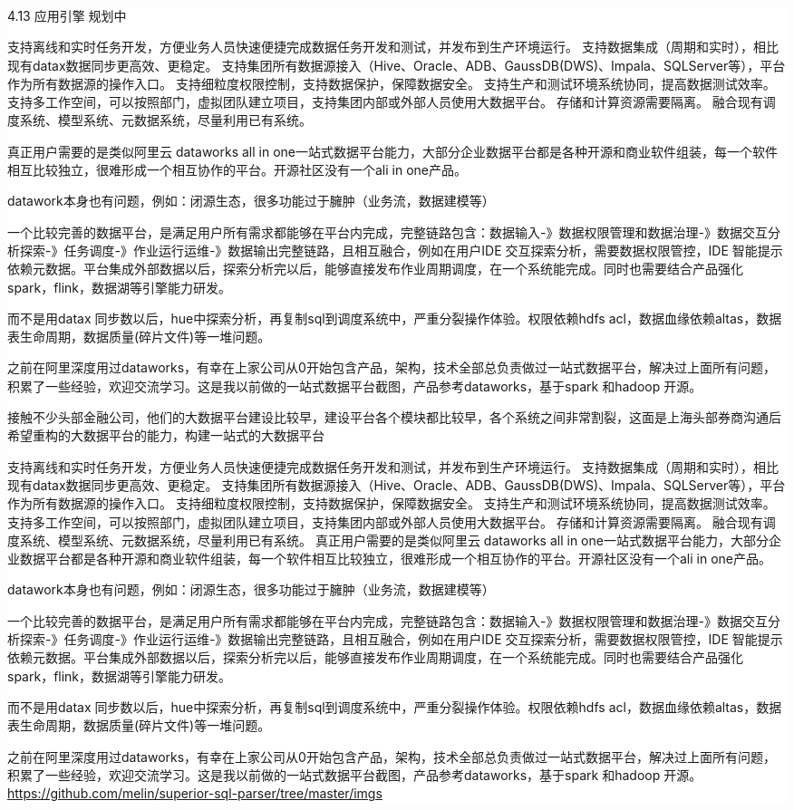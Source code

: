 4.13 应用引擎
规划中


支持离线和实时任务开发，方便业务人员快速便捷完成数据任务开发和测试，并发布到生产环境运行。
支持数据集成（周期和实时），相比现有datax数据同步更高效、更稳定。
支持集团所有数据源接入（Hive、Oracle、ADB、GaussDB(DWS)、Impala、SQLServer等），平台作为所有数据源的操作入口。
支持细粒度权限控制，支持数据保护，保障数据安全。
支持生产和测试环境系统协同，提高数据测试效率。
支持多工作空间，可以按照部门，虚拟团队建立项目，支持集团内部或外部人员使用大数据平台。
存储和计算资源需要隔离。
融合现有调度系统、模型系统、元数据系统，尽量利用已有系统。</code></pre></div><p data-pid="Cq-jRcMR">真正用户需要的是类似阿里云 dataworks all in one一站式数据平台能力，大部分企业数据平台都是各种开源和商业软件组装，每一个软件相互比较独立，很难形成一个相互协作的平台。开源社区没有一个ali in one产品。</p><p data-pid="DwSNgj8T">datawork本身也有问题，例如：闭源生态，很多功能过于臃肿（业务流，数据建模等）</p><p data-pid="ATZC6zOG">一个比较完善的数据平台，是满足用户所有需求都能够在平台内完成，完整链路包含：数据输入-》数据权限管理和数据治理-》数据交互分析探索-》任务调度-》作业运行运维-》数据输出完整链路，且相互融合，例如在用户IDE 交互探索分析，需要数据权限管控，IDE 智能提示依赖元数据。平台集成外部数据以后，探索分析完以后，能够直接发布作业周期调度，在一个系统能完成。同时也需要结合产品强化spark，flink，数据湖等引擎能力研发。</p><p data-pid="tr_3Xy6W">而不是用datax 同步数以后，hue中探索分析，再复制sql到调度系统中，严重分裂操作体验。权限依赖hdfs acl，数据血缘依赖altas，数据表生命周期，数据质量(碎片文件)等一堆问题。</p><p data-pid="yTa-JYZd">之前在阿里深度用过dataworks，有幸在上家公司从0开始包含产品，架构，技术全部总负责做过一站式数据平台，解决过上面所有问题，积累了一些经验，欢迎交流学习。这是我以前做的一站式数据平台截图，产品参考dataworks，基于spark 和hadoop 开源。

接触不少头部金融公司，他们的大数据平台建设比较早，建设平台各个模块都比较早，各个系统之间非常割裂，这面是上海头部券商沟通后希望重构的大数据平台的能力，构建一站式的大数据平台

支持离线和实时任务开发，方便业务人员快速便捷完成数据任务开发和测试，并发布到生产环境运行。
支持数据集成（周期和实时），相比现有datax数据同步更高效、更稳定。
支持集团所有数据源接入（Hive、Oracle、ADB、GaussDB(DWS)、Impala、SQLServer等），平台作为所有数据源的操作入口。
支持细粒度权限控制，支持数据保护，保障数据安全。
支持生产和测试环境系统协同，提高数据测试效率。
支持多工作空间，可以按照部门，虚拟团队建立项目，支持集团内部或外部人员使用大数据平台。
存储和计算资源需要隔离。
融合现有调度系统、模型系统、元数据系统，尽量利用已有系统。
真正用户需要的是类似阿里云 dataworks all in one一站式数据平台能力，大部分企业数据平台都是各种开源和商业软件组装，每一个软件相互比较独立，很难形成一个相互协作的平台。开源社区没有一个ali in one产品。

datawork本身也有问题，例如：闭源生态，很多功能过于臃肿（业务流，数据建模等）

一个比较完善的数据平台，是满足用户所有需求都能够在平台内完成，完整链路包含：数据输入-》数据权限管理和数据治理-》数据交互分析探索-》任务调度-》作业运行运维-》数据输出完整链路，且相互融合，例如在用户IDE 交互探索分析，需要数据权限管控，IDE 智能提示依赖元数据。平台集成外部数据以后，探索分析完以后，能够直接发布作业周期调度，在一个系统能完成。同时也需要结合产品强化spark，flink，数据湖等引擎能力研发。

而不是用datax 同步数以后，hue中探索分析，再复制sql到调度系统中，严重分裂操作体验。权限依赖hdfs acl，数据血缘依赖altas，数据表生命周期，数据质量(碎片文件)等一堆问题。

之前在阿里深度用过dataworks，有幸在上家公司从0开始包含产品，架构，技术全部总负责做过一站式数据平台，解决过上面所有问题，积累了一些经验，欢迎交流学习。这是我以前做的一站式数据平台截图，产品参考dataworks，基于spark 和hadoop 开源。https://github.com/melin/superior-sql-parser/tree/master/imgs




















